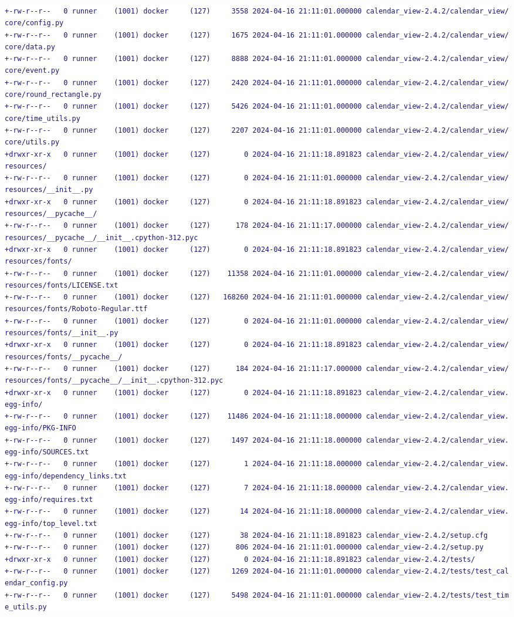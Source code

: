 ```diff
+-rw-r--r--   0 runner    (1001) docker     (127)     3558 2024-04-16 21:11:01.000000 calendar_view-2.4.2/calendar_view/core/config.py
+-rw-r--r--   0 runner    (1001) docker     (127)     1675 2024-04-16 21:11:01.000000 calendar_view-2.4.2/calendar_view/core/data.py
+-rw-r--r--   0 runner    (1001) docker     (127)     8888 2024-04-16 21:11:01.000000 calendar_view-2.4.2/calendar_view/core/event.py
+-rw-r--r--   0 runner    (1001) docker     (127)     2420 2024-04-16 21:11:01.000000 calendar_view-2.4.2/calendar_view/core/round_rectangle.py
+-rw-r--r--   0 runner    (1001) docker     (127)     5426 2024-04-16 21:11:01.000000 calendar_view-2.4.2/calendar_view/core/time_utils.py
+-rw-r--r--   0 runner    (1001) docker     (127)     2207 2024-04-16 21:11:01.000000 calendar_view-2.4.2/calendar_view/core/utils.py
+drwxr-xr-x   0 runner    (1001) docker     (127)        0 2024-04-16 21:11:18.891823 calendar_view-2.4.2/calendar_view/resources/
+-rw-r--r--   0 runner    (1001) docker     (127)        0 2024-04-16 21:11:01.000000 calendar_view-2.4.2/calendar_view/resources/__init__.py
+drwxr-xr-x   0 runner    (1001) docker     (127)        0 2024-04-16 21:11:18.891823 calendar_view-2.4.2/calendar_view/resources/__pycache__/
+-rw-r--r--   0 runner    (1001) docker     (127)      178 2024-04-16 21:11:17.000000 calendar_view-2.4.2/calendar_view/resources/__pycache__/__init__.cpython-312.pyc
+drwxr-xr-x   0 runner    (1001) docker     (127)        0 2024-04-16 21:11:18.891823 calendar_view-2.4.2/calendar_view/resources/fonts/
+-rw-r--r--   0 runner    (1001) docker     (127)    11358 2024-04-16 21:11:01.000000 calendar_view-2.4.2/calendar_view/resources/fonts/LICENSE.txt
+-rw-r--r--   0 runner    (1001) docker     (127)   168260 2024-04-16 21:11:01.000000 calendar_view-2.4.2/calendar_view/resources/fonts/Roboto-Regular.ttf
+-rw-r--r--   0 runner    (1001) docker     (127)        0 2024-04-16 21:11:01.000000 calendar_view-2.4.2/calendar_view/resources/fonts/__init__.py
+drwxr-xr-x   0 runner    (1001) docker     (127)        0 2024-04-16 21:11:18.891823 calendar_view-2.4.2/calendar_view/resources/fonts/__pycache__/
+-rw-r--r--   0 runner    (1001) docker     (127)      184 2024-04-16 21:11:17.000000 calendar_view-2.4.2/calendar_view/resources/fonts/__pycache__/__init__.cpython-312.pyc
+drwxr-xr-x   0 runner    (1001) docker     (127)        0 2024-04-16 21:11:18.891823 calendar_view-2.4.2/calendar_view.egg-info/
+-rw-r--r--   0 runner    (1001) docker     (127)    11486 2024-04-16 21:11:18.000000 calendar_view-2.4.2/calendar_view.egg-info/PKG-INFO
+-rw-r--r--   0 runner    (1001) docker     (127)     1497 2024-04-16 21:11:18.000000 calendar_view-2.4.2/calendar_view.egg-info/SOURCES.txt
+-rw-r--r--   0 runner    (1001) docker     (127)        1 2024-04-16 21:11:18.000000 calendar_view-2.4.2/calendar_view.egg-info/dependency_links.txt
+-rw-r--r--   0 runner    (1001) docker     (127)        7 2024-04-16 21:11:18.000000 calendar_view-2.4.2/calendar_view.egg-info/requires.txt
+-rw-r--r--   0 runner    (1001) docker     (127)       14 2024-04-16 21:11:18.000000 calendar_view-2.4.2/calendar_view.egg-info/top_level.txt
+-rw-r--r--   0 runner    (1001) docker     (127)       38 2024-04-16 21:11:18.891823 calendar_view-2.4.2/setup.cfg
+-rw-r--r--   0 runner    (1001) docker     (127)      806 2024-04-16 21:11:01.000000 calendar_view-2.4.2/setup.py
+drwxr-xr-x   0 runner    (1001) docker     (127)        0 2024-04-16 21:11:18.891823 calendar_view-2.4.2/tests/
+-rw-r--r--   0 runner    (1001) docker     (127)     1269 2024-04-16 21:11:01.000000 calendar_view-2.4.2/tests/test_calendar_config.py
+-rw-r--r--   0 runner    (1001) docker     (127)     5498 2024-04-16 21:11:01.000000 calendar_view-2.4.2/tests/test_time_utils.py
```
